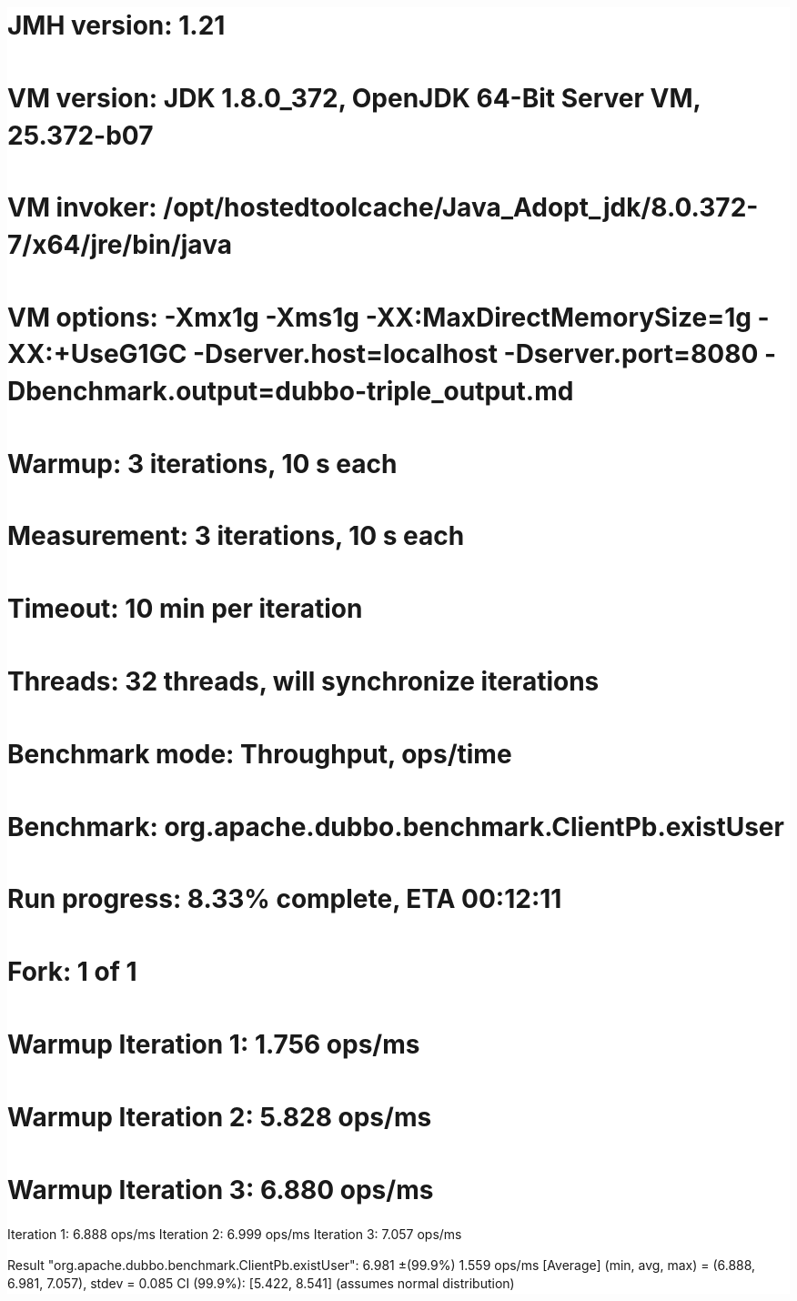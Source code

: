 
# JMH version: 1.21
# VM version: JDK 1.8.0_372, OpenJDK 64-Bit Server VM, 25.372-b07
# VM invoker: /opt/hostedtoolcache/Java_Adopt_jdk/8.0.372-7/x64/jre/bin/java
# VM options: -Xmx1g -Xms1g -XX:MaxDirectMemorySize=1g -XX:+UseG1GC -Dserver.host=localhost -Dserver.port=8080 -Dbenchmark.output=dubbo-triple_output.md
# Warmup: 3 iterations, 10 s each
# Measurement: 3 iterations, 10 s each
# Timeout: 10 min per iteration
# Threads: 32 threads, will synchronize iterations
# Benchmark mode: Throughput, ops/time
# Benchmark: org.apache.dubbo.benchmark.ClientPb.existUser

# Run progress: 8.33% complete, ETA 00:12:11
# Fork: 1 of 1
# Warmup Iteration   1: 1.756 ops/ms
# Warmup Iteration   2: 5.828 ops/ms
# Warmup Iteration   3: 6.880 ops/ms
Iteration   1: 6.888 ops/ms
Iteration   2: 6.999 ops/ms
Iteration   3: 7.057 ops/ms


Result "org.apache.dubbo.benchmark.ClientPb.existUser":
  6.981 ±(99.9%) 1.559 ops/ms [Average]
  (min, avg, max) = (6.888, 6.981, 7.057), stdev = 0.085
  CI (99.9%): [5.422, 8.541] (assumes normal distribution)
